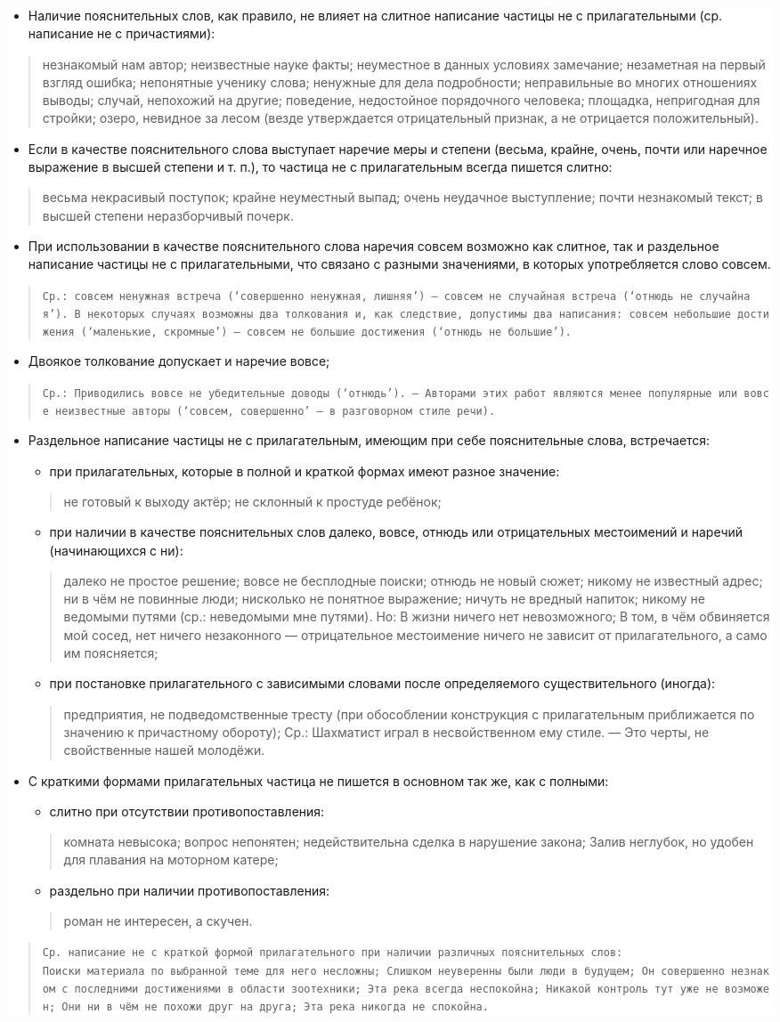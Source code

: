- Наличие пояснительных слов, как правило, не влияет на слитное написание частицы не с прилагательными (ср. написание не с причастиями):
> незнакомый нам автор; неизвестные науке факты; неуместное в данных условиях замечание; незаметная на первый взгляд ошибка; непонятные ученику слова; ненужные для дела подробности; неправильные во многих отношениях выводы; случай, непохожий на другие; поведение, недостойное порядочного человека; площадка, непригодная для стройки; озеро, невидное за лесом (везде утверждается отрицательный признак, а не отрицается положительный).
- Если в качестве пояснительного слова выступает наречие меры и степени (весьма, крайне, очень, почти или наречное выражение в высшей степени и т. п.), то частица не с прилагательным всегда пишется слитно:
> весьма некрасивый поступок; крайне неуместный выпад; очень неудачное выступление; почти незнакомый текст; в высшей степени неразборчивый почерк.

- При использовании в качестве пояснительного слова наречия совсем возможно как слитное, так и раздельное написание частицы не с прилагательными, что связано с разными значениями, в которых употребляется слово совсем.
>
>     Ср.: совсем ненужная встреча (‘совершенно ненужная, лишняя’) — совсем не случайная встреча (‘отнюдь не случайная’). В некоторых случаях возможны два толкования и, как следствие, допустимы два написания: совсем небольшие достижения (‘маленькие, скромные’) — совсем не большие достижения (‘отнюдь не большие’).
>
- Двоякое толкование допускает и наречие вовсе;
>
>     Ср.: Приводились вовсе не убедительные доводы (‘отнюдь’). — Авторами этих работ являются менее популярные или вовсе неизвестные авторы (‘совсем, совершенно’ — в разговорном стиле речи).
>

- Раздельное написание частицы не с прилагательным, имеющим при себе пояснительные слова, встречается:
	- при прилагательных, которые в полной и краткой формах имеют разное значение:
	> не готовый к выходу актёр; не склонный к простуде ребёнок;
	- при наличии в качестве пояснительных слов далеко, вовсе, отнюдь или отрицательных местоимений и наречий (начинающихся с ни):
	> далеко не простое решение; вовсе не бесплодные поиски; отнюдь не новый сюжет; никому не известный адрес; ни в чём не повинные люди; нисколько не понятное выражение; ничуть не вредный напиток; никому не ведомыми путями (ср.: неведомыми мне путями).
	> Но: В жизни ничего нет невозможного; В том, в чём обвиняется мой сосед, нет ничего незаконного — отрицательное местоимение ничего не зависит от прилагательного, а само им поясняется;
	- при постановке прилагательного с зависимыми словами после определяемого существительного (иногда):
	> предприятия, не подведомственные тресту (при обособлении конструкция с прилагательным приближается по значению к причастному обороту);
	> Ср.: Шахматист играл в несвойственном ему стиле. — Это черты, не свойственные нашей молодёжи.

- С краткими формами прилагательных частица не пишется в основном так же, как с полными:
	- слитно при отсутствии противопоставления:
	> комната невысока; вопрос непонятен; недействительна сделка в нарушение закона; Залив неглубок, но удобен для плавания на моторном катере;
	- раздельно при наличии противопоставления:
	> роман не интересен, а скучен.

>
>     Ср. написание не с краткой формой прилагательного при наличии различных пояснительных слов:
>     Поиски материала по выбранной теме для него несложны; Слишком неуверенны были люди в будущем; Он совершенно незнаком с последними достижениями в области зоотехники; Эта река всегда неспокойна; Никакой контроль тут уже не возможен; Они ни в чём не похожи друг на друга; Эта река никогда не спокойна.
>
